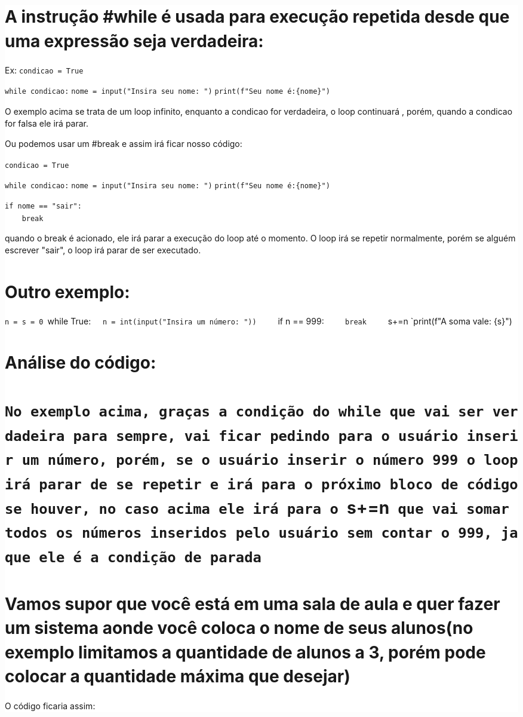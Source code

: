  # A instrução #while é usada para execução repetida desde que uma expressão seja verdadeira:
Ex:
`condicao = True`

`while condicao:`
	`nome = input("Insira seu nome: ")`
	`print(f"Seu nome é:{nome}")`

O exemplo acima se trata de um loop infinito, enquanto a condicao for verdadeira, o loop continuará , porém, quando a condicao for falsa ele irá parar.

Ou podemos usar um #break 
e assim irá ficar nosso código:

`condicao = True`

`while condicao:`
	`nome = input("Insira seu nome: ")`
	`print(f"Seu nome é:{nome}")`

	if nome == "sair":
		break

quando o break é acionado, ele irá parar a execução do loop até o momento. O loop irá se repetir normalmente, porém se alguém escrever "sair", o loop irá parar de ser executado.

#  Outro exemplo:

`n = s = 0
`while True:
    `n = int(input("Insira um número: "))
    `if n == 999:
        `break
    `s+=n
`print(f"A soma vale: {s}")

# Análise do código:
 # `No exemplo acima, graças a condição do while que vai ser verdadeira para sempre, vai ficar pedindo para o usuário inserir um número, porém, se o usuário inserir o número 999 o loop irá parar de se repetir e irá para o próximo bloco de código se houver, no caso acima ele irá para o `s+=n` que vai somar todos os números inseridos pelo usuário sem contar o 999, ja que ele é a condição de parada`





# Vamos supor que você está em uma sala de aula e quer fazer um sistema aonde você coloca o nome de seus alunos(no exemplo limitamos a quantidade de alunos a 3, porém pode colocar a quantidade máxima que desejar)
O código ficaria assim:
